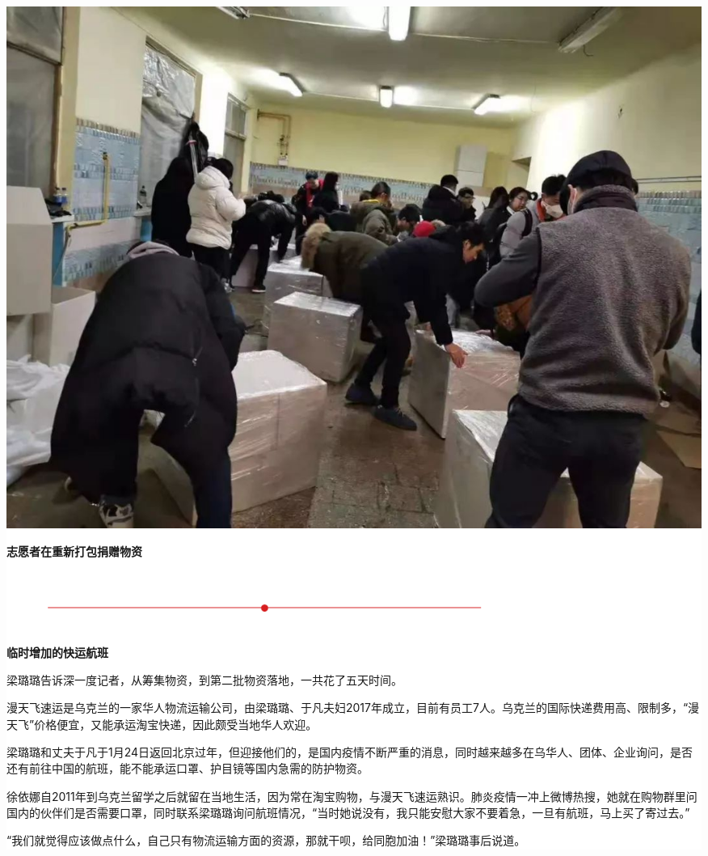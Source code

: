 ![](/images/post/77dc73d0f6bd6ce7e719007d0128469a.jpg)

**志愿者在重新打包捐赠物资**

![](/images/post/ae4586534ec3e06aa0934b9896256536.jpg)  

**临时增加的快运航班**

梁璐璐告诉深一度记者，从筹集物资，到第二批物资落地，一共花了五天时间。

漫天飞速运是乌克兰的一家华人物流运输公司，由梁璐璐、于凡夫妇2017年成立，目前有员工7人。乌克兰的国际快递费用高、限制多，“漫天飞”价格便宜，又能承运淘宝快递，因此颇受当地华人欢迎。

梁璐璐和丈夫于凡于1月24日返回北京过年，但迎接他们的，是国内疫情不断严重的消息，同时越来越多在乌华人、团体、企业询问，是否还有前往中国的航班，能不能承运口罩、护目镜等国内急需的防护物资。

徐依娜自2011年到乌克兰留学之后就留在当地生活，因为常在淘宝购物，与漫天飞速运熟识。肺炎疫情一冲上微博热搜，她就在购物群里问国内的伙伴们是否需要口罩，同时联系梁璐璐询问航班情况，“当时她说没有，我只能安慰大家不要着急，一旦有航班，马上买了寄过去。”

“我们就觉得应该做点什么，自己只有物流运输方面的资源，那就干呗，给同胞加油！”梁璐璐事后说道。
